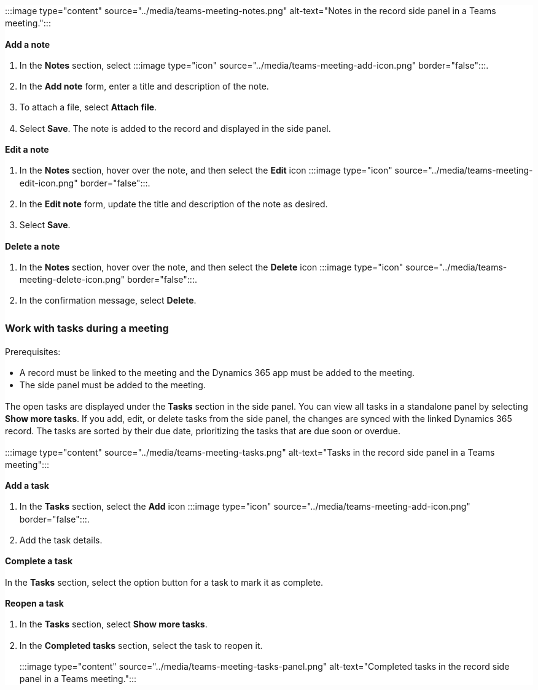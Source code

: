 :::image type="content" source="../media/teams-meeting-notes.png" alt-text="Notes in the record side panel in a Teams meeting.":::

**Add a note** 

1.	In the **Notes** section, select :::image type="icon" source="../media/teams-meeting-add-icon.png" border="false":::.

1.	In the **Add note** form, enter a title and description of the note. 

1.	To attach a file, select **Attach file**. 

1.	Select **Save**. The note is added to the record and displayed in the side panel. 

**Edit a note**

1.	In the **Notes** section, hover over the note, and then select the **Edit** icon :::image type="icon" source="../media/teams-meeting-edit-icon.png" border="false":::.

1.	In the **Edit note** form, update the title and description of the note as desired. 

1.	Select **Save**.   

**Delete a note** 

1.	In the **Notes** section, hover over the note, and then select the **Delete** icon :::image type="icon" source="../media/teams-meeting-delete-icon.png" border="false":::. 

1.	In the confirmation message, select **Delete**. 

### Work with tasks during a meeting   

Prerequisites:  
- A record must be linked to the meeting and the Dynamics 365 app must be added to the meeting. 
- The side panel must be added to the meeting.

The open tasks are displayed under the **Tasks** section in the side panel. You can view all tasks in a standalone panel by selecting **Show more tasks**. If you add, edit, or delete tasks from the side panel, the changes are synced with the linked Dynamics 365 record. The tasks are sorted by their due date, prioritizing the tasks that are due soon or overdue.

:::image type="content" source="../media/teams-meeting-tasks.png" alt-text="Tasks in the record side panel in a Teams meeting":::

**Add a task** 

1.	In the **Tasks** section, select the **Add** icon :::image type="icon" source="../media/teams-meeting-add-icon.png" border="false":::. 

1.	Add the task details.

**Complete a task** 

In the **Tasks** section, select the option button for a task to mark it as complete. 

**Reopen a task**

1. In the **Tasks** section, select **Show more tasks**. 
 
1. In the **Completed tasks** section, select the task to reopen it.

   :::image type="content" source="../media/teams-meeting-tasks-panel.png" alt-text="Completed tasks in the record side panel in a Teams meeting.":::
 